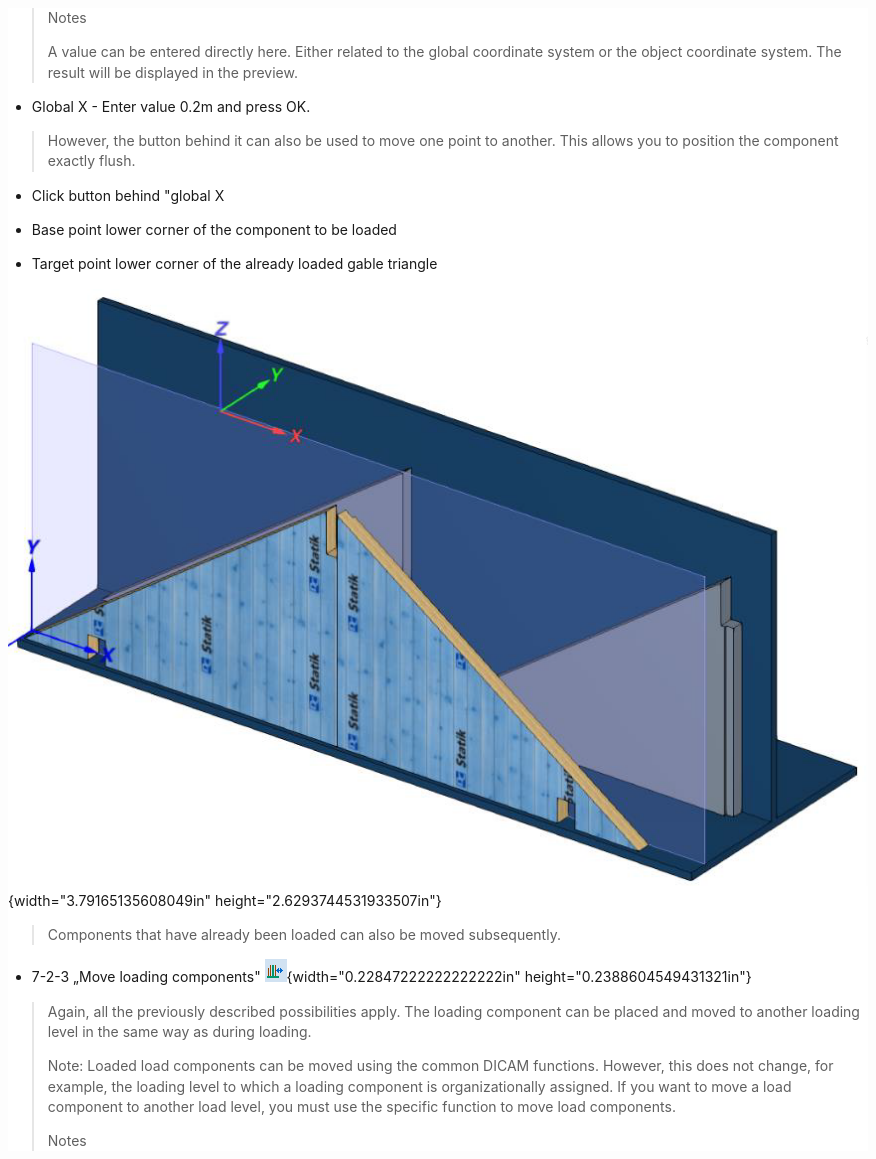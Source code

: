 > Notes
>
> A value can be entered directly here. Either related to the global coordinate system or the object coordinate system. The result will be displayed in the preview.

-   Global X - Enter value 0.2m and press OK.

> However, the button behind it can also be used to move one point to another. This allows you to position the component exactly flush.

-   Click button behind \"global X

-   Base point lower corner of the component to be loaded

-   Target point lower corner of the already loaded gable triangle

![](mediaLoadPlanning/media/image44.png){width="3.79165135608049in" height="2.6293744531933507in"}

> Components that have already been loaded can also be moved subsequently.

-   7-2-3 „Move loading components" ![](mediaLoadPlanning/media/image45.png){width="0.22847222222222222in" height="0.2388604549431321in"}

> Again, all the previously described possibilities apply. The loading component can be placed and moved to another loading level in the same way as during loading.
>
> Note: Loaded load components can be moved using the common DICAM functions. However, this does not change, for example, the loading level to which a loading component is organizationally assigned. If you want to move a load component to another load level, you must use the specific function to move load components.
>
> Notes
